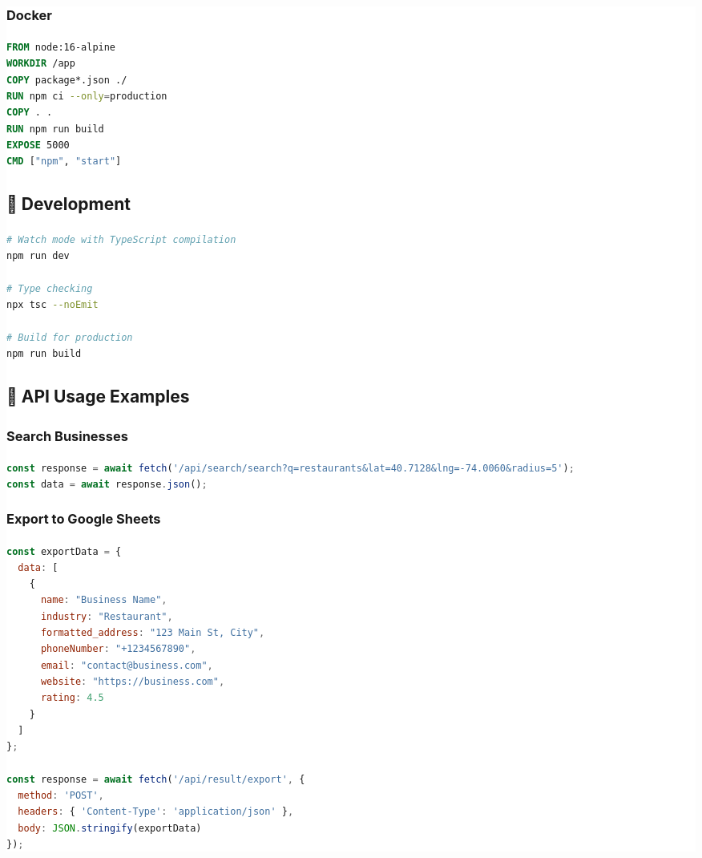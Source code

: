 ### Docker
```dockerfile
FROM node:16-alpine
WORKDIR /app
COPY package*.json ./
RUN npm ci --only=production
COPY . .
RUN npm run build
EXPOSE 5000
CMD ["npm", "start"]
```

## 🧪 Development

```bash
# Watch mode with TypeScript compilation
npm run dev

# Type checking
npx tsc --noEmit

# Build for production
npm run build
```

## 📝 API Usage Examples

### Search Businesses
```javascript
const response = await fetch('/api/search/search?q=restaurants&lat=40.7128&lng=-74.0060&radius=5');
const data = await response.json();
```

### Export to Google Sheets
```javascript
const exportData = {
  data: [
    {
      name: "Business Name",
      industry: "Restaurant",
      formatted_address: "123 Main St, City",
      phoneNumber: "+1234567890",
      email: "contact@business.com",
      website: "https://business.com",
      rating: 4.5
    }
  ]
};

const response = await fetch('/api/result/export', {
  method: 'POST',
  headers: { 'Content-Type': 'application/json' },
  body: JSON.stringify(exportData)
});
```
